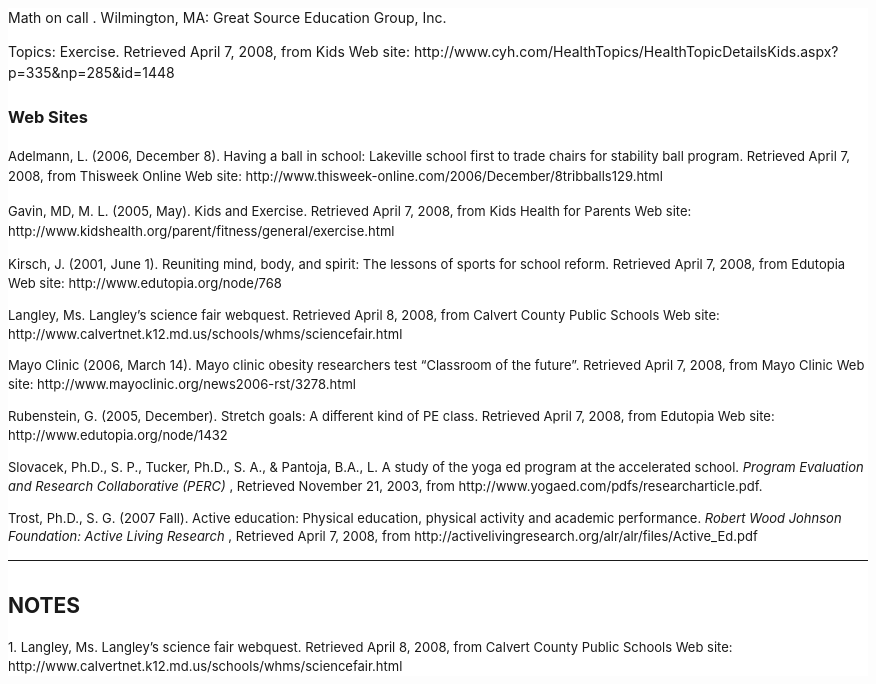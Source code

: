 Math on call
</i>
. Wilmington, MA: Great Source Education Group, Inc.
<p>
Topics: Exercise. Retrieved April 7, 2008, from Kids Web site: http://www.cyh.com/HealthTopics/HealthTopicDetailsKids.aspx?p=335&amp;np=285&amp;id=1448
</p>
</font>
</p>
<h3>
Web Sites
</h3>
<p>
<font size="-1">
Adelmann, L. (2006, December 8). Having a ball in school: Lakeville school first to trade chairs for stability ball program. Retrieved April 7, 2008, from Thisweek Online Web site: http://www.thisweek-online.com/2006/December/8tribballs129.html
<p>
Gavin, MD, M. L. (2005, May). Kids and Exercise. Retrieved April 7, 2008, from Kids Health for Parents Web site: http://www.kidshealth.org/parent/fitness/general/exercise.html
</p>
<p>
Kirsch, J. (2001, June 1). Reuniting mind, body, and spirit: The lessons of sports for school reform. Retrieved April 7, 2008, from Edutopia Web site: http://www.edutopia.org/node/768
</p>
<p>
Langley, Ms. Langley’s science fair webquest. Retrieved April 8, 2008, from Calvert County Public Schools Web site: http://www.calvertnet.k12.md.us/schools/whms/sciencefair.html
</p>
<p>
Mayo Clinic (2006, March 14). Mayo clinic obesity researchers test “Classroom of the future”. Retrieved April 7, 2008, from Mayo Clinic Web site: http://www.mayoclinic.org/news2006-rst/3278.html
</p>
<p>
Rubenstein, G. (2005, December). Stretch goals: A different kind of PE class. Retrieved April 7, 2008, from Edutopia Web site: http://www.edutopia.org/node/1432
</p>
<p>
Slovacek, Ph.D., S. P., Tucker, Ph.D., S. A., &amp; Pantoja, B.A., L. A study of the yoga ed program at the accelerated school.
<i>
Program Evaluation and Research Collaborative (PERC)
</i>
, Retrieved November 21, 2003, from http://www.yogaed.com/pdfs/researcharticle.pdf.
</p>
<p>
Trost, Ph.D., S. G. (2007 Fall). Active education: Physical education, physical activity and academic performance.
<i>
Robert Wood Johnson Foundation: Active Living Research
</i>
, Retrieved April 7, 2008, from http://activelivingresearch.org/alr/alr/files/Active_Ed.pdf
</p>
</font>
</p>
<hr/>
<h2>
NOTES
</h2>
<font size="-1">
<dl>
<dt>
1. Langley, Ms. Langley’s science fair webquest. Retrieved April 8, 2008, from Calvert County Public Schools Web site: http://www.calvertnet.k12.md.us/schools/whms/sciencefair.html